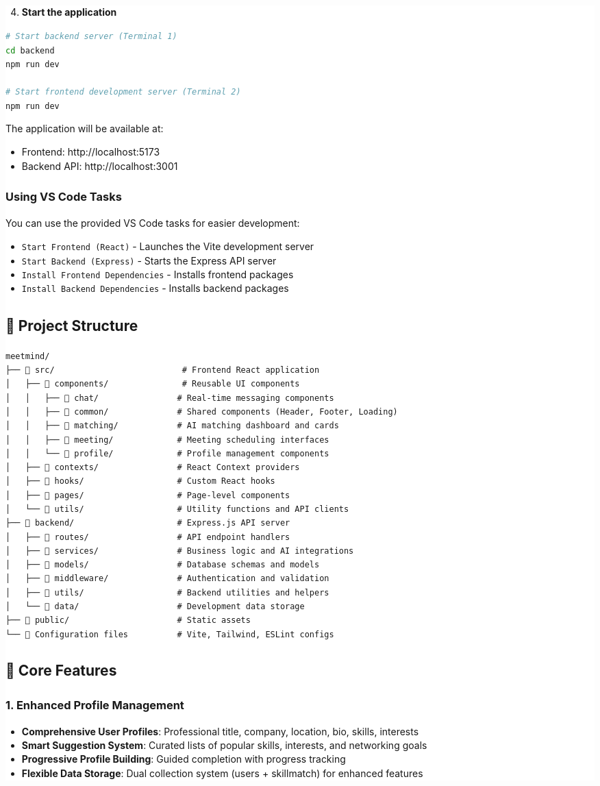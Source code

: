 4. **Start the application**
```bash
# Start backend server (Terminal 1)
cd backend
npm run dev

# Start frontend development server (Terminal 2)
npm run dev
```

The application will be available at:
- Frontend: http://localhost:5173
- Backend API: http://localhost:3001

### Using VS Code Tasks
You can use the provided VS Code tasks for easier development:
- `Start Frontend (React)` - Launches the Vite development server
- `Start Backend (Express)` - Starts the Express API server
- `Install Frontend Dependencies` - Installs frontend packages
- `Install Backend Dependencies` - Installs backend packages

## 📁 Project Structure

```
meetmind/
├── 📁 src/                          # Frontend React application
│   ├── 📁 components/               # Reusable UI components
│   │   ├── 📁 chat/                # Real-time messaging components
│   │   ├── 📁 common/              # Shared components (Header, Footer, Loading)
│   │   ├── 📁 matching/            # AI matching dashboard and cards
│   │   ├── 📁 meeting/             # Meeting scheduling interfaces
│   │   └── 📁 profile/             # Profile management components
│   ├── 📁 contexts/                # React Context providers
│   ├── 📁 hooks/                   # Custom React hooks
│   ├── 📁 pages/                   # Page-level components
│   └── 📁 utils/                   # Utility functions and API clients
├── 📁 backend/                     # Express.js API server
│   ├── 📁 routes/                  # API endpoint handlers
│   ├── 📁 services/                # Business logic and AI integrations
│   ├── 📁 models/                  # Database schemas and models
│   ├── 📁 middleware/              # Authentication and validation
│   ├── 📁 utils/                   # Backend utilities and helpers
│   └── 📁 data/                    # Development data storage
├── 📁 public/                      # Static assets
└── 📄 Configuration files          # Vite, Tailwind, ESLint configs
```

## 🔧 Core Features

### 1. Enhanced Profile Management
- **Comprehensive User Profiles**: Professional title, company, location, bio, skills, interests
- **Smart Suggestion System**: Curated lists of popular skills, interests, and networking goals
- **Progressive Profile Building**: Guided completion with progress tracking
- **Flexible Data Storage**: Dual collection system (users + skillmatch) for enhanced features
